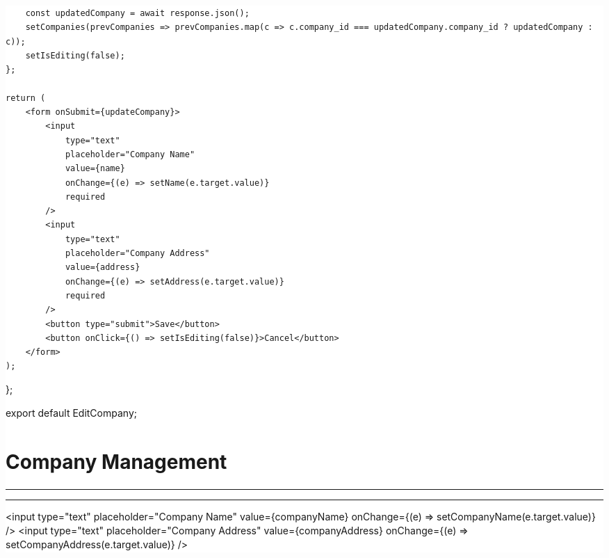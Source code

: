         const updatedCompany = await response.json();
        setCompanies(prevCompanies => prevCompanies.map(c => c.company_id === updatedCompany.company_id ? updatedCompany : c));
        setIsEditing(false);
    };

    return (
        <form onSubmit={updateCompany}>
            <input
                type="text"
                placeholder="Company Name"
                value={name}
                onChange={(e) => setName(e.target.value)}
                required
            />
            <input
                type="text"
                placeholder="Company Address"
                value={address}
                onChange={(e) => setAddress(e.target.value)}
                required
            />
            <button type="submit">Save</button>
            <button onClick={() => setIsEditing(false)}>Cancel</button>
        </form>
    );
};

export default EditCompany;
<div className="App">
      <h1>Company Management</h1>
      <CompanyList />
    </div>


<div style={expandStyle}>
            <hr />
            <PhoneList phones={phones} setPhones={setPhones} contact={contact} />
            <hr />
            <CompanyList companies={companies} setCompanies={setCompanies} contact={contact} />
        </div>

<input
        type="text"
        placeholder="Company Name"
        value={companyName}
        onChange={(e) => setCompanyName(e.target.value)}
      />
      <input
        type="text"
        placeholder="Company Address"
        value={companyAddress}
        onChange={(e) => setCompanyAddress(e.target.value)}
      />
